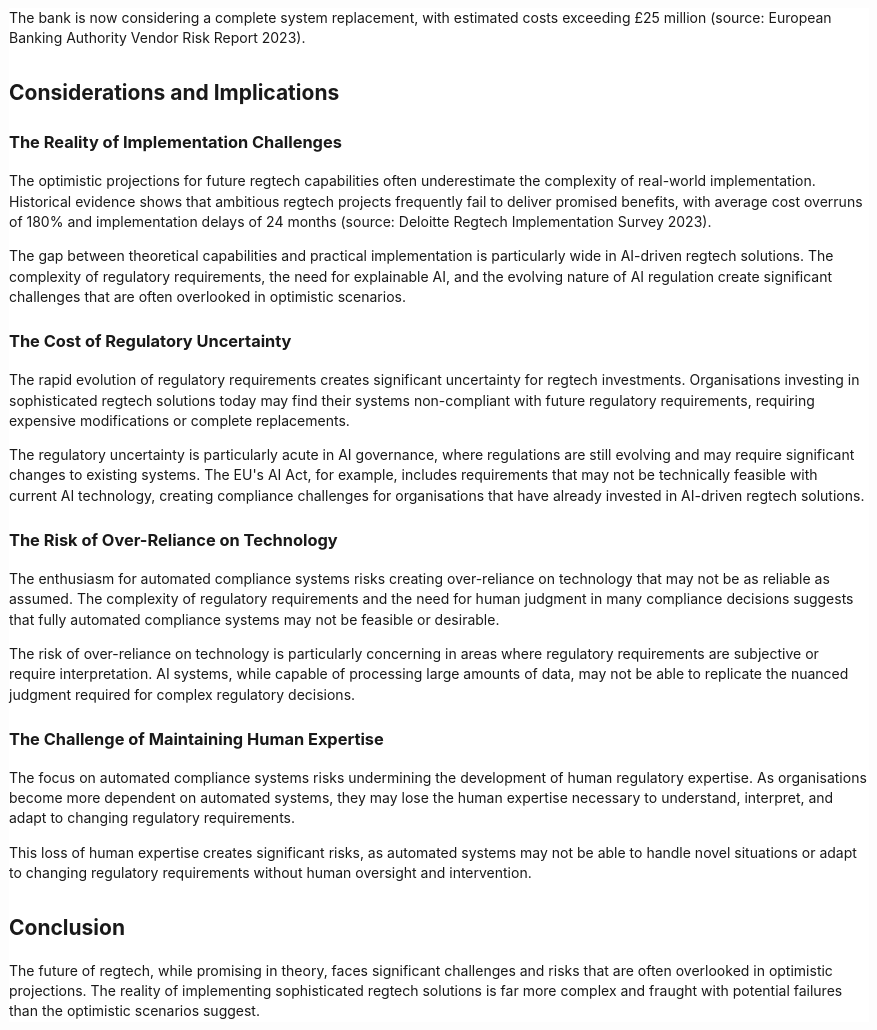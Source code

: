 The bank is now considering a complete system replacement, with estimated costs exceeding £25 million (source: European Banking Authority Vendor Risk Report 2023).

## Considerations and Implications

### The Reality of Implementation Challenges
The optimistic projections for future regtech capabilities often underestimate the complexity of real-world implementation. Historical evidence shows that ambitious regtech projects frequently fail to deliver promised benefits, with average cost overruns of 180% and implementation delays of 24 months (source: Deloitte Regtech Implementation Survey 2023).

The gap between theoretical capabilities and practical implementation is particularly wide in AI-driven regtech solutions. The complexity of regulatory requirements, the need for explainable AI, and the evolving nature of AI regulation create significant challenges that are often overlooked in optimistic scenarios.

### The Cost of Regulatory Uncertainty
The rapid evolution of regulatory requirements creates significant uncertainty for regtech investments. Organisations investing in sophisticated regtech solutions today may find their systems non-compliant with future regulatory requirements, requiring expensive modifications or complete replacements.

The regulatory uncertainty is particularly acute in AI governance, where regulations are still evolving and may require significant changes to existing systems. The EU's AI Act, for example, includes requirements that may not be technically feasible with current AI technology, creating compliance challenges for organisations that have already invested in AI-driven regtech solutions.

### The Risk of Over-Reliance on Technology
The enthusiasm for automated compliance systems risks creating over-reliance on technology that may not be as reliable as assumed. The complexity of regulatory requirements and the need for human judgment in many compliance decisions suggests that fully automated compliance systems may not be feasible or desirable.

The risk of over-reliance on technology is particularly concerning in areas where regulatory requirements are subjective or require interpretation. AI systems, while capable of processing large amounts of data, may not be able to replicate the nuanced judgment required for complex regulatory decisions.

### The Challenge of Maintaining Human Expertise
The focus on automated compliance systems risks undermining the development of human regulatory expertise. As organisations become more dependent on automated systems, they may lose the human expertise necessary to understand, interpret, and adapt to changing regulatory requirements.

This loss of human expertise creates significant risks, as automated systems may not be able to handle novel situations or adapt to changing regulatory requirements without human oversight and intervention.

## Conclusion

The future of regtech, while promising in theory, faces significant challenges and risks that are often overlooked in optimistic projections. The reality of implementing sophisticated regtech solutions is far more complex and fraught with potential failures than the optimistic scenarios suggest.
